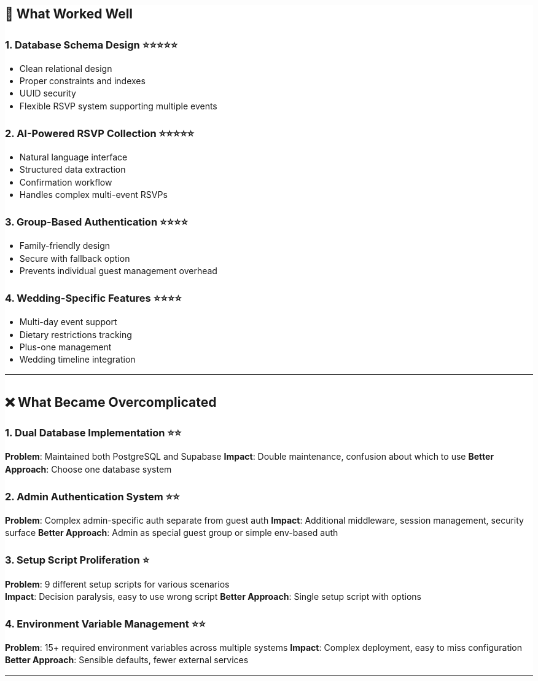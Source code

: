
## 🎯 What Worked Well

### 1. Database Schema Design ⭐⭐⭐⭐⭐
- Clean relational design
- Proper constraints and indexes
- UUID security
- Flexible RSVP system supporting multiple events

### 2. AI-Powered RSVP Collection ⭐⭐⭐⭐⭐  
- Natural language interface
- Structured data extraction
- Confirmation workflow
- Handles complex multi-event RSVPs

### 3. Group-Based Authentication ⭐⭐⭐⭐
- Family-friendly design
- Secure with fallback option
- Prevents individual guest management overhead

### 4. Wedding-Specific Features ⭐⭐⭐⭐
- Multi-day event support
- Dietary restrictions tracking
- Plus-one management
- Wedding timeline integration

---

## ❌ What Became Overcomplicated

### 1. Dual Database Implementation ⭐⭐
**Problem**: Maintained both PostgreSQL and Supabase
**Impact**: Double maintenance, confusion about which to use
**Better Approach**: Choose one database system

### 2. Admin Authentication System ⭐⭐
**Problem**: Complex admin-specific auth separate from guest auth
**Impact**: Additional middleware, session management, security surface
**Better Approach**: Admin as special guest group or simple env-based auth

### 3. Setup Script Proliferation ⭐
**Problem**: 9 different setup scripts for various scenarios  
**Impact**: Decision paralysis, easy to use wrong script
**Better Approach**: Single setup script with options

### 4. Environment Variable Management ⭐⭐
**Problem**: 15+ required environment variables across multiple systems
**Impact**: Complex deployment, easy to miss configuration
**Better Approach**: Sensible defaults, fewer external services

---